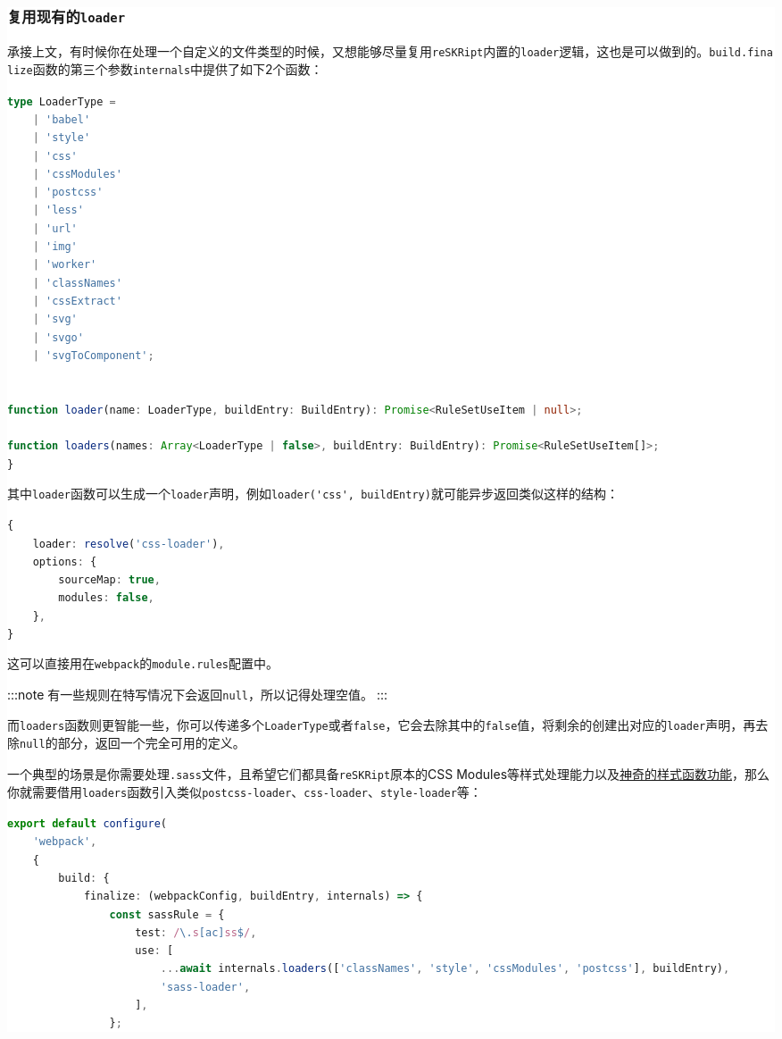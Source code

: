 ### 复用现有的`loader`

承接上文，有时候你在处理一个自定义的文件类型的时候，又想能够尽量复用`reSKRipt`内置的`loader`逻辑，这也是可以做到的。`build.finalize`函数的第三个参数`internals`中提供了如下2个函数：

```ts
type LoaderType =
    | 'babel'
    | 'style'
    | 'css'
    | 'cssModules'
    | 'postcss'
    | 'less'
    | 'url'
    | 'img'
    | 'worker'
    | 'classNames'
    | 'cssExtract'
    | 'svg'
    | 'svgo'
    | 'svgToComponent';


function loader(name: LoaderType, buildEntry: BuildEntry): Promise<RuleSetUseItem | null>;

function loaders(names: Array<LoaderType | false>, buildEntry: BuildEntry): Promise<RuleSetUseItem[]>;
}
```

其中`loader`函数可以生成一个`loader`声明，例如`loader('css', buildEntry)`就可能异步返回类似这样的结构：

```ts
{
    loader: resolve('css-loader'),
    options: {
        sourceMap: true,
        modules: false,
    },
}
```

这可以直接用在`webpack`的`module.rules`配置中。

:::note
有一些规则在特写情况下会返回`null`，所以记得处理空值。
:::

而`loaders`函数则更智能一些，你可以传递多个`LoaderType`或者`false`，它会去除其中的`false`值，将剩余的创建出对应的`loader`声明，再去除`null`的部分，返回一个完全可用的定义。

一个典型的场景是你需要处理`.sass`文件，且希望它们都具备`reSKRipt`原本的CSS Modules等样式处理能力以及[神奇的样式函数功能](../app/style/#了解样式函数)，那么你就需要借用`loaders`函数引入类似`postcss-loader`、`css-loader`、`style-loader`等：

```ts
export default configure(
    'webpack',
    {
        build: {
            finalize: (webpackConfig, buildEntry, internals) => {
                const sassRule = {
                    test: /\.s[ac]ss$/,
                    use: [
                        ...await internals.loaders(['classNames', 'style', 'cssModules', 'postcss'], buildEntry),
                        'sass-loader',
                    ],
                };
```